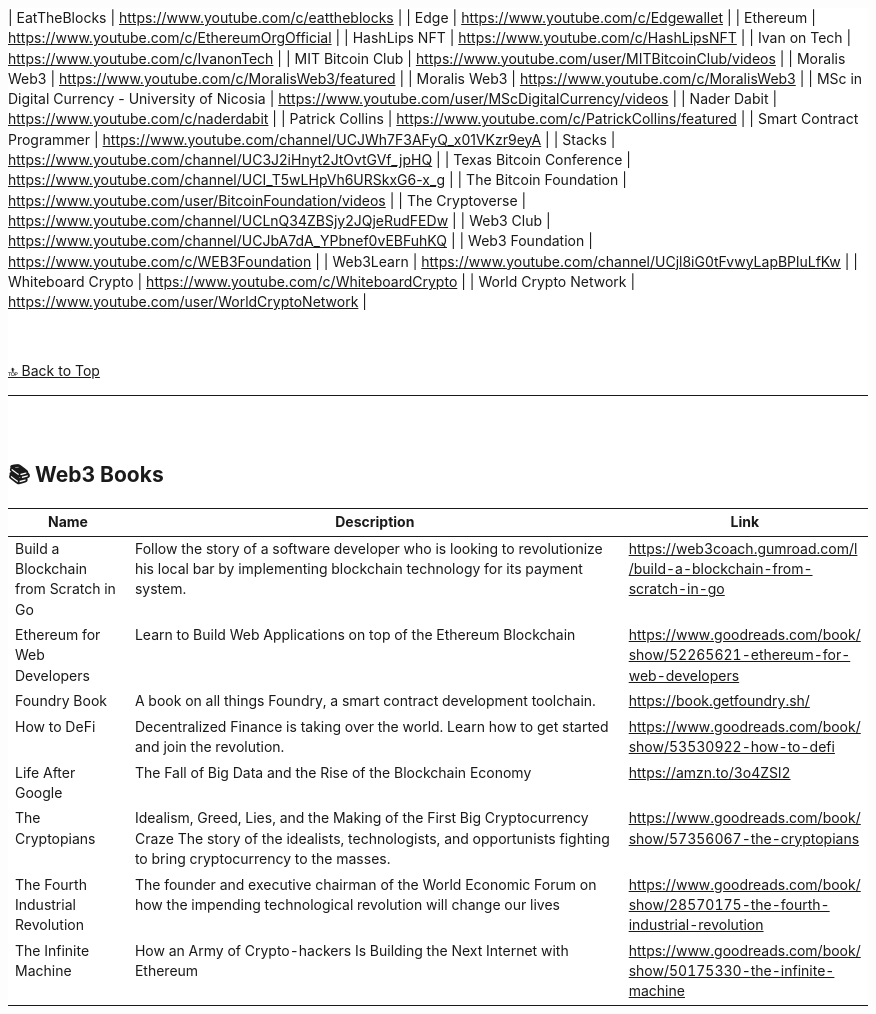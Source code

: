 | EatTheBlocks                                          | https://www.youtube.com/c/eattheblocks                            |
| Edge                                                  | https://www.youtube.com/c/Edgewallet                              |
| Ethereum                                              | https://www.youtube.com/c/EthereumOrgOfficial                     |
| HashLips NFT                                          | https://www.youtube.com/c/HashLipsNFT                             |
| Ivan on Tech                                          | https://www.youtube.com/c/IvanonTech                              |
| MIT Bitcoin Club                                      | https://www.youtube.com/user/MITBitcoinClub/videos                |
| Moralis Web3                                          | https://www.youtube.com/c/MoralisWeb3/featured                    |
| Moralis Web3                                          | https://www.youtube.com/c/MoralisWeb3                             |
| MSc in Digital Currency - University of Nicosia       | https://www.youtube.com/user/MScDigitalCurrency/videos            |
| Nader Dabit                                           | https://www.youtube.com/c/naderdabit                              |
| Patrick Collins                                       | https://www.youtube.com/c/PatrickCollins/featured                 |
| Smart Contract Programmer                             | https://www.youtube.com/channel/UCJWh7F3AFyQ_x01VKzr9eyA          |
| Stacks                                                | https://www.youtube.com/channel/UC3J2iHnyt2JtOvtGVf_jpHQ          |
| Texas Bitcoin Conference                              | https://www.youtube.com/channel/UCI_T5wLHpVh6URSkxG6-x_g          |
| The Bitcoin Foundation                                | https://www.youtube.com/user/BitcoinFoundation/videos             |
| The Cryptoverse                                       | https://www.youtube.com/channel/UCLnQ34ZBSjy2JQjeRudFEDw          |
| Web3 Club                                             | https://www.youtube.com/channel/UCJbA7dA_YPbnef0vEBFuhKQ          |
| Web3 Foundation                                       | https://www.youtube.com/c/WEB3Foundation                          |
| Web3Learn                                             | https://www.youtube.com/channel/UCjl8iG0tFvwyLapBPluLfKw          |
| Whiteboard Crypto                                     | https://www.youtube.com/c/WhiteboardCrypto                        |
| World Crypto Network                                  | https://www.youtube.com/user/WorldCryptoNetwork                   |

<br>

[🔝 Back to Top](#contents)

---

<br>

## 📚 Web3 Books

| Name                                  | Description                                                                                                                                                                             | Link                                                                          |
| ------------------------------------- | --------------------------------------------------------------------------------------------------------------------------------------------------------------------------------------- | ----------------------------------------------------------------------------- |
| Build a Blockchain from Scratch in Go | Follow the story of a software developer who is looking to revolutionize his local bar by implementing blockchain technology for its payment system.                                    | https://web3coach.gumroad.com/l/build-a-blockchain-from-scratch-in-go         |
| Ethereum for Web Developers           | Learn to Build Web Applications on top of the Ethereum Blockchain                                                                                                                       | https://www.goodreads.com/book/show/52265621-ethereum-for-web-developers      |
| Foundry Book                          | A book on all things Foundry, a smart contract development toolchain.                                                                                                                   | https://book.getfoundry.sh/                                                   |
| How to DeFi                           | Decentralized Finance is taking over the world. Learn how to get started and join the revolution.                                                                                       | https://www.goodreads.com/book/show/53530922-how-to-defi                      |
| Life After Google                     | The Fall of Big Data and the Rise of the Blockchain Economy                                                                                                                             | https://amzn.to/3o4ZSl2                                                       |
| The Cryptopians                       | Idealism, Greed, Lies, and the Making of the First Big Cryptocurrency Craze The story of the idealists, technologists, and opportunists fighting to bring cryptocurrency to the masses. | https://www.goodreads.com/book/show/57356067-the-cryptopians                  |
| The Fourth Industrial Revolution      | The founder and executive chairman of the World Economic Forum on how the impending technological revolution will change our lives                                                      | https://www.goodreads.com/book/show/28570175-the-fourth-industrial-revolution |
| The Infinite Machine                  | How an Army of Crypto-hackers Is Building the Next Internet with Ethereum                                                                                                               | https://www.goodreads.com/book/show/50175330-the-infinite-machine             |